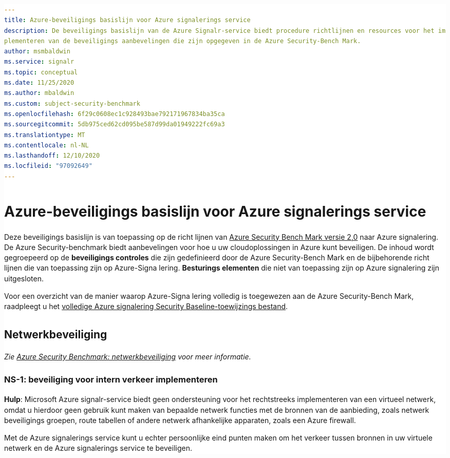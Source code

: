 ```yaml
---
title: Azure-beveiligings basislijn voor Azure signalerings service
description: De beveiligings basislijn van de Azure Signalr-service biedt procedure richtlijnen en resources voor het implementeren van de beveiligings aanbevelingen die zijn opgegeven in de Azure Security-Bench Mark.
author: msmbaldwin
ms.service: signalr
ms.topic: conceptual
ms.date: 11/25/2020
ms.author: mbaldwin
ms.custom: subject-security-benchmark
ms.openlocfilehash: 6f29c0608ec1c928493bae792171967834ba35ca
ms.sourcegitcommit: 5db975ced62cd095be587d99da01949222fc69a3
ms.translationtype: MT
ms.contentlocale: nl-NL
ms.lasthandoff: 12/10/2020
ms.locfileid: "97092649"
---
```

# <a name="azure-security-baseline-for-azure-signalr-service"></a>Azure-beveiligings basislijn voor Azure signalerings service

Deze beveiligings basislijn is van toepassing op de richt lijnen van [Azure Security Bench Mark versie 2,0](../security/benchmarks/overview.md) naar Azure signalering. De Azure Security-benchmark biedt aanbevelingen voor hoe u uw cloudoplossingen in Azure kunt beveiligen.
De inhoud wordt gegroepeerd op de **beveiligings controles** die zijn gedefinieerd door de Azure Security-Bench Mark en de bijbehorende richt lijnen die van toepassing zijn op Azure-Signa lering. **Besturings elementen** die niet van toepassing zijn op Azure signalering zijn uitgesloten.

 
Voor een overzicht van de manier waarop Azure-Signa lering volledig is toegewezen aan de Azure Security-Bench Mark, raadpleegt u het [volledige Azure signalering Security Baseline-toewijzings bestand](https://github.com/MicrosoftDocs/SecurityBenchmarks/tree/master/Azure%20Offer%20Security%20Baselines).

## <a name="network-security"></a>Netwerkbeveiliging

*Zie [Azure Security Benchmark: netwerkbeveiliging](/azure/security/benchmarks/security-controls-v2-network-security) voor meer informatie.*

### <a name="ns-1-implement-security-for-internal-traffic"></a>NS-1: beveiliging voor intern verkeer implementeren

**Hulp**: Microsoft Azure signalr-service biedt geen ondersteuning voor het rechtstreeks implementeren van een virtueel netwerk, omdat u hierdoor geen gebruik kunt maken van bepaalde netwerk functies met de bronnen van de aanbieding, zoals netwerk beveiligings groepen, route tabellen of andere netwerk afhankelijke apparaten, zoals een Azure firewall. 

Met de Azure signalerings service kunt u echter persoonlijke eind punten maken om het verkeer tussen bronnen in uw virtuele netwerk en de Azure signalerings service te beveiligen.
